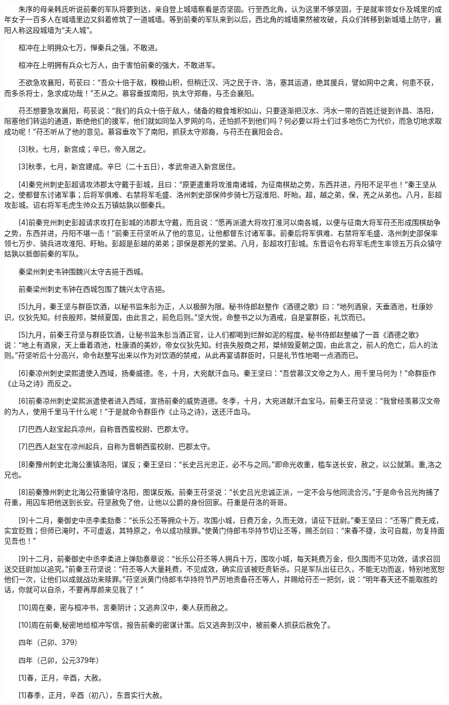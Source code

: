 　　朱序的母亲韩氏听说前秦的军队将要到达，亲自登上城墙察看是否坚固。行至西北角，认为这里不够坚固，于是就率领女仆及城里的成年女子一百多人在城墙里边又斜着修筑了一道城墙。等到前秦的军队来到以后，西北角的城墙果然被攻破，兵众们转移到新城墙上防守，襄阳人称这段城墙为“夫人城”。

　　桓冲在上明拥众七万，惮秦兵之强，不敢进。

　　桓冲在上明拥有兵众七万人，由于害怕前秦的强大，不敢进军。

　　丕欲急攻襄阳，苟苌曰：“吾众十倍于敌，糗粮山积，但稍迁汉、沔之民于许、洛，塞其运道，绝其援兵，譬如网中之禽，何患不获，而多杀将士，急求成功哉！”丕从之。慕容垂拔南阳，执太守郑裔，与丕会襄阳。

　　苻丕想要急攻襄阳，苟苌说：“我们的兵众十倍于敌人，储备的粮食堆积如山，只要逐渐把汉水、沔水一带的百姓迁徙到许昌、洛阳，阻塞他们转运的通道，断绝他们的援军，他们就如同坠入罗网的鸟，还怕抓不到他们吗？何必要以将士们过多地伤亡为代价，而急切地求取成功呢！”苻丕听从了他的意见。慕容垂攻下了南阳，抓获太守郑裔，与苻丕在襄阳会合。

　　[3]秋，七月，新宫成；辛巳，帝入居之。

　　[3]秋季，七月，新宫建成。辛巳（二十五日），孝武帝进入新宫居住。

　　[4]秦兖州刺史彭超请攻沛郡太守戴于彭城，且曰：“原更遣重将攻淮南诸城，为征南棋劫之势，东西并进，丹阳不足平也！”秦王坚从之，使都督东讨诸军事；后将军俱难、右禁将军毛盛、洛州刺史邵保帅步骑七万寇淮阳、盱眙。超，越之弟，保，羌之从弟也。八月，彭超攻彭城。诏右将军毛虎生帅众五万镇姑孰以御秦兵。

　　[4]前秦兖州刺史彭超请求攻打在彭城的沛郡太守戴，而且说：“愿再派遣大将攻打淮河以南各城，以便与征南大将军苻丕形成围棋劫争之势，东西并进，丹阳不堪一击！”前秦王苻坚听从了他的意见，让他都督东讨诸军事。前秦后将军俱难、右禁将军毛盛、洛州刺史邵保率领七万步、骑兵进攻淮阳、盱眙。彭超是彭越的弟弟；邵保是郡羌的堂弟。八月，彭超攻打彭城。东晋诏令右将军毛虎生率领五万兵众镇守姑孰以抵御前秦的军队。

　　秦梁州刺史韦钟围魏兴太守吉挹于西城。

　　前秦梁州刺史韦钟在西城包围了魏兴太守吉挹。

　　[5]九月，秦王坚与群臣饮酒，以秘书监朱肜为正，人以极醉为限。秘书侍郎赵整作《酒德之歌》曰：“地列酒泉，天垂酒池，杜康妙识，仪狄先知。纣丧殷邦，桀倾夏国，由此言之，前危后则。”坚大悦，命整书之以为酒戒，自是宴群臣，礼饮而已。

　　[5]九月，前秦王苻坚与群臣饮酒，让秘书监朱肜当酒正官，让人们都喝到烂醉如泥的程度。秘书侍郎赵整编了一首《酒德之歌》说：“地上有酒泉，天上垂着酒池，杜康酒的美妙，帝女仪狄先知。纣丧失殷商之邦，桀倾毁夏朝之国，由此言之，前人的危亡，后人的法则。”苻坚听后十分高兴，命令赵整写出来以作为对饮酒的禁戒，从此再宴请群臣时，只是礼节性地喝一点酒而已。

　　[6]秦凉州刺史梁熙遣使入西域，扬秦威德。冬，十月，大宛献汗血马。秦王坚曰：“吾尝慕汉文帝之为人，用千里马何为！”命群臣作《止马之诗》而反之。

　　[6]前秦凉州刺史梁熙派遣使者进入西域，宣扬前秦的威势道德。冬季，十月，大宛进献汗血宝马。前秦王苻坚说：“我曾经羡慕汉文帝的为人，使用千里马干什么呢！”于是就命令群臣作《止马之诗》，送还汗血马。

　　[7]巴西人赵宝起兵凉州，自称晋西蛮校尉、巴郡太守。

　　[7]巴西人赵宝在凉州起兵，自称为晋朝西蛮校尉、巴郡太守。

　　[8]秦豫州刺史北海公重镇洛阳，谋反；秦王坚曰：“长史吕光忠正，必不与之同。”即命光收重，槛车送长安，赦之，以公就第。重,洛之兄也。

　　[8]前秦豫州刺史北海公苻重镇守洛阳，图谋反叛。前秦王苻坚说：“长史吕光忠诚正派，一定不会与他同流合污。”于是命令吕光拘捕了苻重，用囚车把他送到长安。苻坚赦免了他，让他以公爵的身份回家。苻重是苻洛的哥哥。

　　[9]十二月，秦御史中丞李柔劾奏：“长乐公丕等拥众十万，攻围小城，日费万金，久而无效，请征下廷尉。”秦王坚曰：“丕等广费无成，实宜贬戮；但师已淹时，不可虚返，其特原之，令以成功赎罪。”使黄门侍郎韦华持节切让丕等，赐丕剑曰：“来春不捷，汝可自裁，勿复持面见吾也！”

　　[9]十二月，前秦御史中丞李柔进上弹劾奏章说：“长乐公苻丕等人拥兵十万，围攻小城，每天耗费万金，但久围而不见功效，请求召回送交廷尉加以追究。”前秦王苻坚说：“苻丕等人大量耗费，不见成效，确实应该被贬责斩杀。只是军队出征已久，不能无功而返，特别地宽恕他们一次，让他们以成就战功来赎罪。”苻坚派黄门侍郎韦华持符节严厉地责备苻丕等人，并赐给苻丕一把剑，说：“明年春天还不能取胜的话，你就可以自杀，不要再厚颜来见我了！”

　　[10]周在秦，密与桓冲书，言秦阴计；又逃奔汉中，秦人获而赦之。

　　[10]周在前秦,秘密地给桓冲写信，报告前秦的密谋计策。后又逃奔到汉中，被前秦人抓获后赦免了。

　　四年（己卯、379）

　　四年（己卯，公元379年）

　　[1]春，正月，辛酉，大赦。

　　[1]春季，正月，辛酉（初八），东晋实行大赦。
